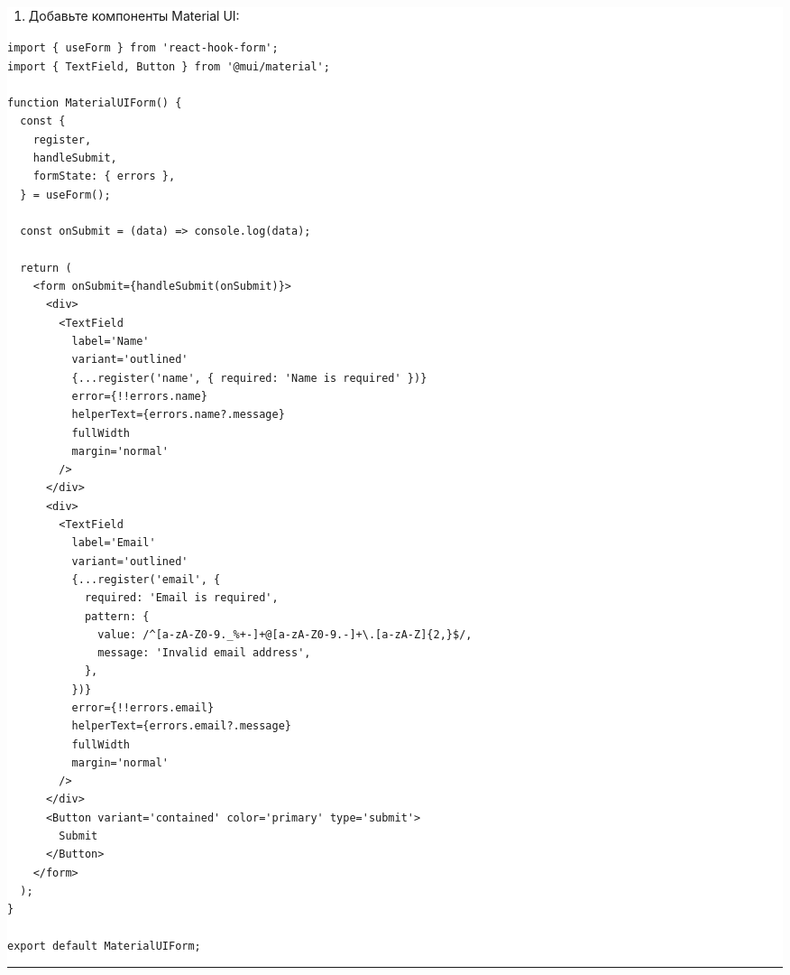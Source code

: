 1. Добавьте компоненты Material UI:

```tsx
import { useForm } from 'react-hook-form';
import { TextField, Button } from '@mui/material';

function MaterialUIForm() {
  const {
    register,
    handleSubmit,
    formState: { errors },
  } = useForm();

  const onSubmit = (data) => console.log(data);

  return (
    <form onSubmit={handleSubmit(onSubmit)}>
      <div>
        <TextField
          label='Name'
          variant='outlined'
          {...register('name', { required: 'Name is required' })}
          error={!!errors.name}
          helperText={errors.name?.message}
          fullWidth
          margin='normal'
        />
      </div>
      <div>
        <TextField
          label='Email'
          variant='outlined'
          {...register('email', {
            required: 'Email is required',
            pattern: {
              value: /^[a-zA-Z0-9._%+-]+@[a-zA-Z0-9.-]+\.[a-zA-Z]{2,}$/,
              message: 'Invalid email address',
            },
          })}
          error={!!errors.email}
          helperText={errors.email?.message}
          fullWidth
          margin='normal'
        />
      </div>
      <Button variant='contained' color='primary' type='submit'>
        Submit
      </Button>
    </form>
  );
}

export default MaterialUIForm;
```

---